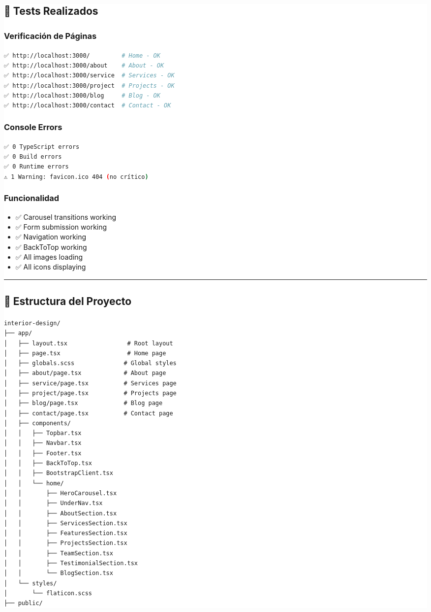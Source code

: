 
## 🧪 Tests Realizados

### Verificación de Páginas
```bash
✅ http://localhost:3000/         # Home - OK
✅ http://localhost:3000/about    # About - OK
✅ http://localhost:3000/service  # Services - OK
✅ http://localhost:3000/project  # Projects - OK
✅ http://localhost:3000/blog     # Blog - OK
✅ http://localhost:3000/contact  # Contact - OK
```

### Console Errors
```bash
✅ 0 TypeScript errors
✅ 0 Build errors
✅ 0 Runtime errors
⚠️ 1 Warning: favicon.ico 404 (no crítico)
```

### Funcionalidad
- ✅ Carousel transitions working
- ✅ Form submission working
- ✅ Navigation working
- ✅ BackToTop working
- ✅ All images loading
- ✅ All icons displaying

---

## 📁 Estructura del Proyecto

```
interior-design/
├── app/
│   ├── layout.tsx                 # Root layout
│   ├── page.tsx                   # Home page
│   ├── globals.scss              # Global styles
│   ├── about/page.tsx            # About page
│   ├── service/page.tsx          # Services page
│   ├── project/page.tsx          # Projects page
│   ├── blog/page.tsx             # Blog page
│   ├── contact/page.tsx          # Contact page
│   ├── components/
│   │   ├── Topbar.tsx
│   │   ├── Navbar.tsx
│   │   ├── Footer.tsx
│   │   ├── BackToTop.tsx
│   │   ├── BootstrapClient.tsx
│   │   └── home/
│   │       ├── HeroCarousel.tsx
│   │       ├── UnderNav.tsx
│   │       ├── AboutSection.tsx
│   │       ├── ServicesSection.tsx
│   │       ├── FeaturesSection.tsx
│   │       ├── ProjectsSection.tsx
│   │       ├── TeamSection.tsx
│   │       ├── TestimonialSection.tsx
│   │       └── BlogSection.tsx
│   └── styles/
│       └── flaticon.scss
├── public/
```